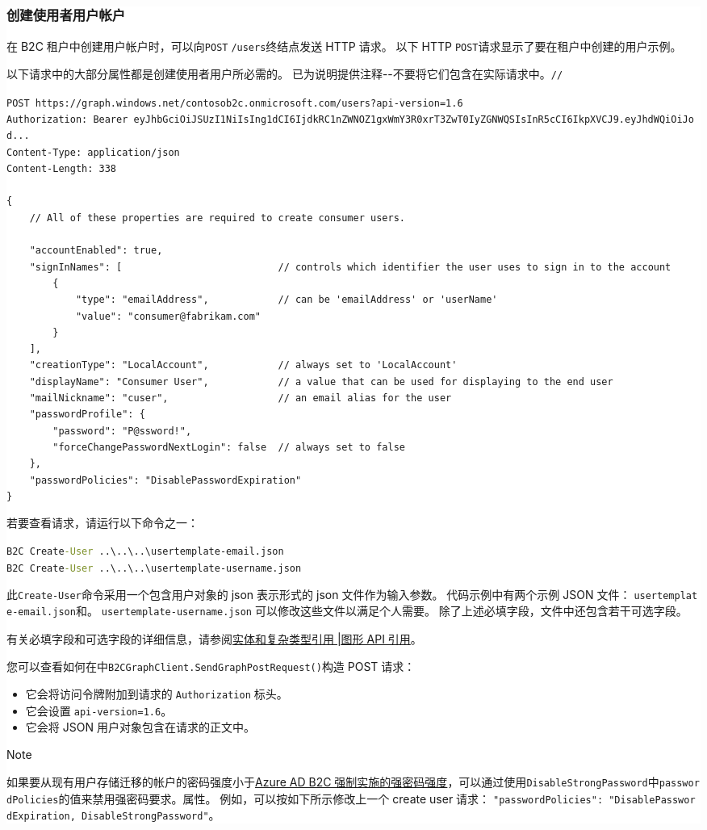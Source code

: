 ### <a name="create-consumer-user-accounts"></a>创建使用者用户帐户

在 B2C 租户中创建用户帐户时，可以向`POST` `/users`终结点发送 HTTP 请求。 以下 HTTP `POST`请求显示了要在租户中创建的用户示例。

以下请求中的大部分属性都是创建使用者用户所必需的。 已为说明提供注释--不要将它们包含在实际请求中。`//`

```HTTP
POST https://graph.windows.net/contosob2c.onmicrosoft.com/users?api-version=1.6
Authorization: Bearer eyJhbGciOiJSUzI1NiIsIng1dCI6IjdkRC1nZWNOZ1gxWmY3R0xrT3ZwT0IyZGNWQSIsInR5cCI6IkpXVCJ9.eyJhdWQiOiJod...
Content-Type: application/json
Content-Length: 338

{
    // All of these properties are required to create consumer users.

    "accountEnabled": true,
    "signInNames": [                           // controls which identifier the user uses to sign in to the account
        {
            "type": "emailAddress",            // can be 'emailAddress' or 'userName'
            "value": "consumer@fabrikam.com"
        }
    ],
    "creationType": "LocalAccount",            // always set to 'LocalAccount'
    "displayName": "Consumer User",            // a value that can be used for displaying to the end user
    "mailNickname": "cuser",                   // an email alias for the user
    "passwordProfile": {
        "password": "P@ssword!",
        "forceChangePasswordNextLogin": false  // always set to false
    },
    "passwordPolicies": "DisablePasswordExpiration"
}
```

若要查看请求，请运行以下命令之一：

```cmd
B2C Create-User ..\..\..\usertemplate-email.json
B2C Create-User ..\..\..\usertemplate-username.json
```

此`Create-User`命令采用一个包含用户对象的 json 表示形式的 json 文件作为输入参数。 代码示例中有两个示例 JSON 文件： `usertemplate-email.json`和。 `usertemplate-username.json` 可以修改这些文件以满足个人需要。 除了上述必填字段，文件中还包含若干可选字段。

有关必填字段和可选字段的详细信息，请参阅[实体和复杂类型引用 |图形 API 引用](/previous-versions/azure/ad/graph/api/entity-and-complex-type-reference)。

您可以查看如何在中`B2CGraphClient.SendGraphPostRequest()`构造 POST 请求：

* 它会将访问令牌附加到请求的 `Authorization` 标头。
* 它会设置 `api-version=1.6`。
* 它会将 JSON 用户对象包含在请求的正文中。

> [!NOTE]
> 如果要从现有用户存储迁移的帐户的密码强度小于[Azure AD B2C 强制实施的强密码强度](active-directory-b2c-reference-password-complexity.md)，可以通过使用`DisableStrongPassword`中`passwordPolicies`的值来禁用强密码要求。属性。 例如，可以按如下所示修改上一个 create user 请求： `"passwordPolicies": "DisablePasswordExpiration, DisableStrongPassword"`。
